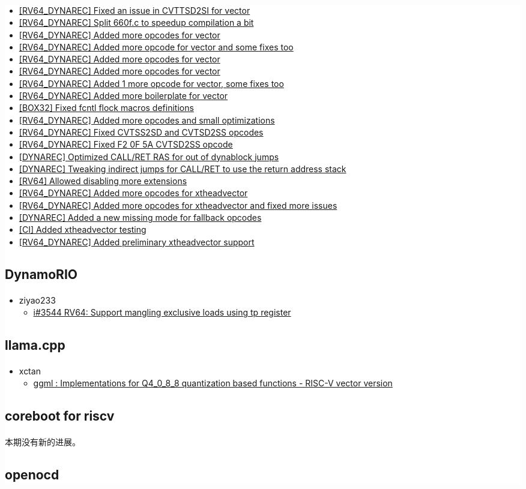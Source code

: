   - [\[RV64_DYNAREC\] Fixed an issue in CVTTSD2SI for vector](https://github.com/ptitSeb/box64/pull/1925)
  - [\[RV64_DYNAREC\] Split 660f.c to speedup compilation a bit](https://github.com/ptitSeb/box64/pull/1924)
  - [\[RV64_DYNAREC\] Added more opcodes for vector](https://github.com/ptitSeb/box64/pull/1923)
  - [\[RV64_DYNAREC\] Added more opcode for vector and some fixes too](https://github.com/ptitSeb/box64/pull/1920)
  - [\[RV64_DYNAREC\] Added more opcodes for vector](https://github.com/ptitSeb/box64/pull/1919)
  - [\[RV64_DYNAREC\] Added more opcodes for vector](https://github.com/ptitSeb/box64/pull/1918)
  - [\[RV64_DYNAREC\] Added 1 more opcode for vector, some fixes too](https://github.com/ptitSeb/box64/pull/1917)
  - [\[RV64_DYNAREC\] Added more boilerplate for vector](https://github.com/ptitSeb/box64/pull/1916)
  - [\[BOX32\] Fixed fcntl flock macros definitions](https://github.com/ptitSeb/box64/pull/1915)
  - [\[RV64_DYNAREC\] Added more opcodes and small optimizations](https://github.com/ptitSeb/box64/pull/1914)
  - [\[RV64_DYNAREC\] Fixed CVTSS2SD and CVTSD2SS opcodes](https://github.com/ptitSeb/box64/pull/1913)
  - [\[RV64_DYNAREC\] Fixed F2 0F 5A CVTSD2SS opcode](https://github.com/ptitSeb/box64/pull/1912)
  - [\[DYNAREC\] Optimized CALL/RET RAS for out of dynablock jumps](https://github.com/ptitSeb/box64/pull/1909)
  - [\[DYNAREC\] Tweaking indirect jumps for CALL/RET to use the return address stack](https://github.com/ptitSeb/box64/pull/1907)
  - [\[RV64\] Allowed disabling more extensions](https://github.com/ptitSeb/box64/pull/1904)
  - [\[RV64_DYNAREC\] Added more opcodes for xtheadvector](https://github.com/ptitSeb/box64/pull/1899)
  - [\[RV64_DYNAREC\] Added more opcodes for xtheadvector and fixed more issues](https://github.com/ptitSeb/box64/pull/1897)
  - [\[DYNAREC\] Added a new missing mode for fallback opcodes](https://github.com/ptitSeb/box64/pull/1896)
  - [\[CI\] Added xtheadvector testing](https://github.com/ptitSeb/box64/pull/1894)
  - [\[RV64_DYNAREC\] Added preliminary xtheadvector support](https://github.com/ptitSeb/box64/pull/1892)

## DynamoRIO

- ziyao233
  - [i#3544 RV64: Support mangling exclusive loads using tp register](https://github.com/DynamoRIO/dynamorio/pull/7062)

## llama.cpp

- xctan
  - [ggml : Implementations for Q4_0_8_8 quantization based functions - RISC-V vector version](https://github.com/ggerganov/llama.cpp/pull/10029)

## coreboot for riscv

本期没有新的进展。

## openocd


[GitHub Releases]: https://github.com/ruyisdk/ruyi/releases/tag/0.21.0
[iscas]: https://mirror.iscas.ac.cn/ruyisdk/ruyi/releases/0.21.0/
